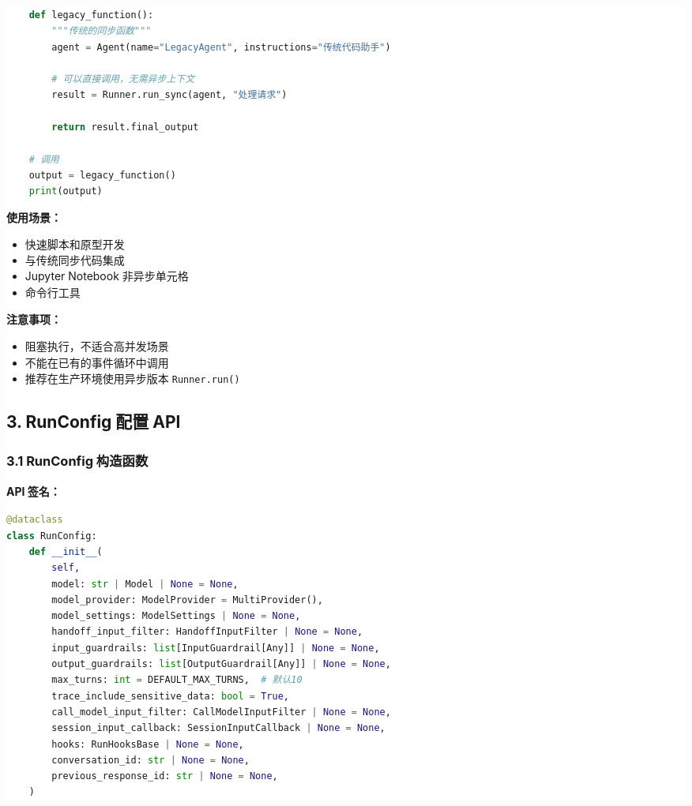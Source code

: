 ```python
    def legacy_function():
        """传统的同步函数"""
        agent = Agent(name="LegacyAgent", instructions="传统代码助手")
        
        # 可以直接调用，无需异步上下文
        result = Runner.run_sync(agent, "处理请求")
        
        return result.final_output
    
    # 调用
    output = legacy_function()
    print(output)
```

**使用场景：**

- 快速脚本和原型开发
- 与传统同步代码集成
- Jupyter Notebook 非异步单元格
- 命令行工具

**注意事项：**

- 阻塞执行，不适合高并发场景
- 不能在已有的事件循环中调用
- 推荐在生产环境使用异步版本 `Runner.run()`

## 3. RunConfig 配置 API

### 3.1 RunConfig 构造函数

**API 签名：**

```python
@dataclass
class RunConfig:
    def __init__(
        self,
        model: str | Model | None = None,
        model_provider: ModelProvider = MultiProvider(),
        model_settings: ModelSettings | None = None,
        handoff_input_filter: HandoffInputFilter | None = None,
        input_guardrails: list[InputGuardrail[Any]] | None = None,
        output_guardrails: list[OutputGuardrail[Any]] | None = None,
        max_turns: int = DEFAULT_MAX_TURNS,  # 默认10
        trace_include_sensitive_data: bool = True,
        call_model_input_filter: CallModelInputFilter | None = None,
        session_input_callback: SessionInputCallback | None = None,
        hooks: RunHooksBase | None = None,
        conversation_id: str | None = None,
        previous_response_id: str | None = None,
    )
```
